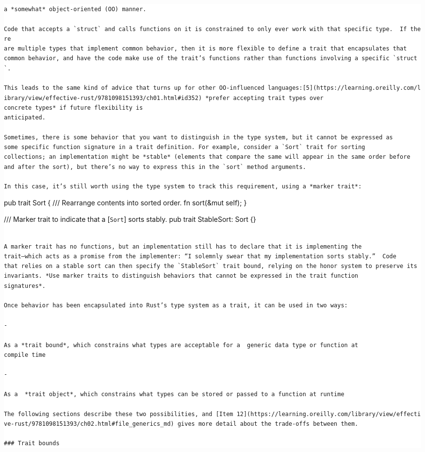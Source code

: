 ```
a *somewhat* object-oriented (OO) manner.

Code that accepts a `struct` and calls functions on it is constrained to only ever work with that specific type.  If there
are multiple types that implement common behavior, then it is more flexible to define a trait that encapsulates that
common behavior, and have the code make use of the trait’s functions rather than functions involving a specific `struct`.

This leads to the same kind of advice that turns up for other OO-influenced languages:[5](https://learning.oreilly.com/library/view/effective-rust/9781098151393/ch01.html#id352) *prefer accepting trait types over
concrete types* if future flexibility is
anticipated.

Sometimes, there is some behavior that you want to distinguish in the type system, but it cannot be expressed as
some specific function signature in a trait definition. For example, consider a `Sort` trait for sorting
collections; an implementation might be *stable* (elements that compare the same will appear in the same order before
and after the sort), but there’s no way to express this in the `sort` method arguments.

In this case, it’s still worth using the type system to track this requirement, using a *marker trait*:

```
pub trait Sort {
    /// Rearrange contents into sorted order.
    fn sort(&mut self);
}

/// Marker trait to indicate that a [`Sort`] sorts stably.
pub trait StableSort: Sort {}
```

A marker trait has no functions, but an implementation still has to declare that it is implementing the
trait—which acts as a promise from the implementer: “I solemnly swear that my implementation sorts stably.”  Code
that relies on a stable sort can then specify the `StableSort` trait bound, relying on the honor system to preserve its
invariants. *Use marker traits to distinguish behaviors that cannot be expressed in the trait function
signatures*.

Once behavior has been encapsulated into Rust’s type system as a trait, it can be used in two ways:

-

As a *trait bound*, which constrains what types are acceptable for a  generic data type or function at
compile time

-

As a  *trait object*, which constrains what types can be stored or passed to a function at runtime

The following sections describe these two possibilities, and [Item 12](https://learning.oreilly.com/library/view/effective-rust/9781098151393/ch02.html#file_generics_md) gives more detail about the trade-offs between them.

### Trait bounds

```